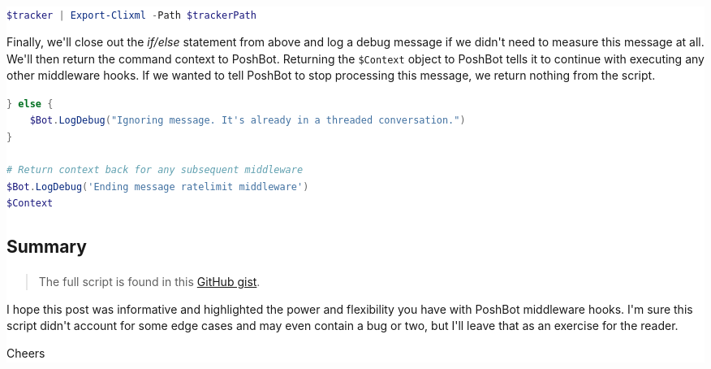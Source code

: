 ```powershell
$tracker | Export-Clixml -Path $trackerPath
```

Finally, we'll close out the *if/else* statement from above and log a debug message if we didn't need to measure this message at all.
We'll then return the command context to PoshBot.
Returning the `$Context` object to PoshBot tells it to continue with executing any other middleware hooks.
If we wanted to tell PoshBot to stop processing this message, we return nothing from the script.

```powershell
} else {
    $Bot.LogDebug("Ignoring message. It's already in a threaded conversation.")
}

# Return context back for any subsequent middleware
$Bot.LogDebug('Ending message ratelimit middleware')
$Context
```

## Summary

> The full script is found in this [GitHub gist](https://gist.github.com/devblackops/2b02fbb946a421de6efb5b9c8ce7d79b).

I hope this post was informative and highlighted the power and flexibility you have with PoshBot middleware hooks.
I'm sure this script didn't account for some edge cases and may even contain a bug or two, but I'll leave that as an exercise for the reader.

Cheers
